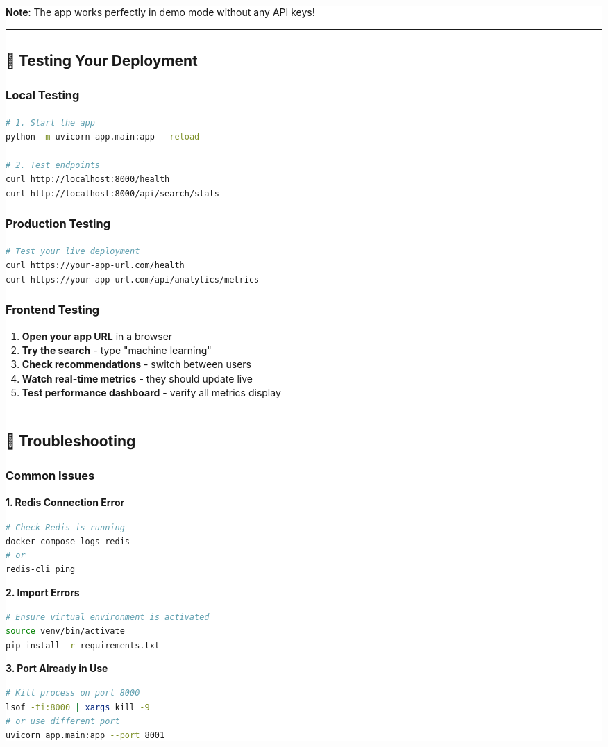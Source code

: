 **Note**: The app works perfectly in demo mode without any API keys!

---

## 🧪 Testing Your Deployment

### Local Testing
```bash
# 1. Start the app
python -m uvicorn app.main:app --reload

# 2. Test endpoints
curl http://localhost:8000/health
curl http://localhost:8000/api/search/stats
```

### Production Testing
```bash
# Test your live deployment
curl https://your-app-url.com/health
curl https://your-app-url.com/api/analytics/metrics
```

### Frontend Testing
1. **Open your app URL** in a browser
2. **Try the search** - type "machine learning"
3. **Check recommendations** - switch between users
4. **Watch real-time metrics** - they should update live
5. **Test performance dashboard** - verify all metrics display

---

## 🔧 Troubleshooting

### Common Issues

**1. Redis Connection Error**
```bash
# Check Redis is running
docker-compose logs redis
# or
redis-cli ping
```

**2. Import Errors**
```bash
# Ensure virtual environment is activated
source venv/bin/activate
pip install -r requirements.txt
```

**3. Port Already in Use**
```bash
# Kill process on port 8000
lsof -ti:8000 | xargs kill -9
# or use different port
uvicorn app.main:app --port 8001
```

